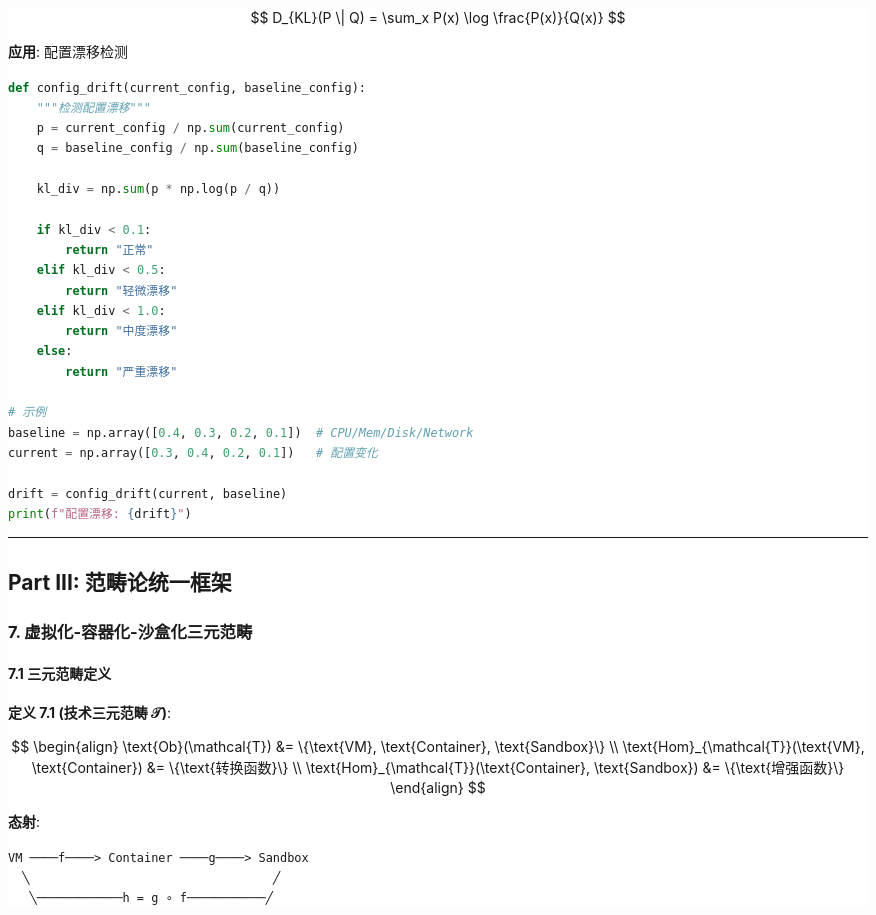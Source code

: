 $$
D_{KL}(P \| Q) = \sum_x P(x) \log \frac{P(x)}{Q(x)}
$$

**应用**: 配置漂移检测

```python
def config_drift(current_config, baseline_config):
    """检测配置漂移"""
    p = current_config / np.sum(current_config)
    q = baseline_config / np.sum(baseline_config)
    
    kl_div = np.sum(p * np.log(p / q))
    
    if kl_div < 0.1:
        return "正常"
    elif kl_div < 0.5:
        return "轻微漂移"
    elif kl_div < 1.0:
        return "中度漂移"
    else:
        return "严重漂移"

# 示例
baseline = np.array([0.4, 0.3, 0.2, 0.1])  # CPU/Mem/Disk/Network
current = np.array([0.3, 0.4, 0.2, 0.1])   # 配置变化

drift = config_drift(current, baseline)
print(f"配置漂移: {drift}")
```

---

## Part III: 范畴论统一框架

### 7. 虚拟化-容器化-沙盒化三元范畴

#### 7.1 三元范畴定义

**定义 7.1 (技术三元范畴 $\mathcal{T}$)**:

$$
\begin{align}
\text{Ob}(\mathcal{T}) &= \{\text{VM}, \text{Container}, \text{Sandbox}\} \\
\text{Hom}_{\mathcal{T}}(\text{VM}, \text{Container}) &= \{\text{转换函数}\} \\
\text{Hom}_{\mathcal{T}}(\text{Container}, \text{Sandbox}) &= \{\text{增强函数}\}
\end{align}
$$

**态射**:

```text
VM ────f────> Container ────g────> Sandbox
  ╲                                  ╱
   ╲────────────h = g ∘ f───────────╱
```
